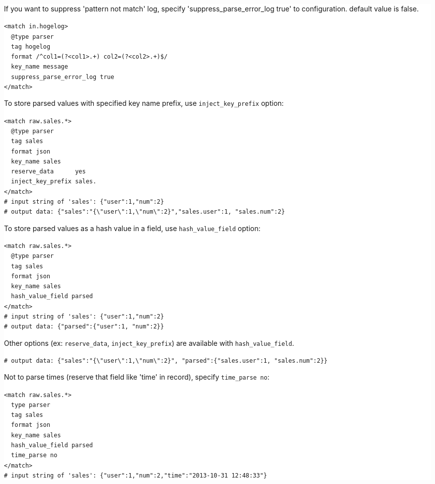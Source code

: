 If you want to suppress 'pattern not match' log, specify 'suppress\_parse\_error\_log true' to configuration.
default value is false.

    <match in.hogelog>
      @type parser
      tag hogelog
      format /^col1=(?<col1>.+) col2=(?<col2>.+)$/
      key_name message
      suppress_parse_error_log true
    </match>

To store parsed values with specified key name prefix, use `inject_key_prefix` option:

    <match raw.sales.*>
      @type parser
      tag sales
      format json
      key_name sales
      reserve_data      yes
      inject_key_prefix sales.
    </match>
    # input string of 'sales': {"user":1,"num":2}
    # output data: {"sales":"{\"user\":1,\"num\":2}","sales.user":1, "sales.num":2}

To store parsed values as a hash value in a field, use `hash_value_field` option:

    <match raw.sales.*>
      @type parser
      tag sales
      format json
      key_name sales
      hash_value_field parsed
    </match>
    # input string of 'sales': {"user":1,"num":2}
    # output data: {"parsed":{"user":1, "num":2}}

Other options (ex: `reserve_data`, `inject_key_prefix`) are available with `hash_value_field`.

    # output data: {"sales":"{\"user\":1,\"num\":2}", "parsed":{"sales.user":1, "sales.num":2}}

Not to parse times (reserve that field like 'time' in record), specify `time_parse no`:

    <match raw.sales.*>
      type parser
      tag sales
      format json
      key_name sales
      hash_value_field parsed
      time_parse no
    </match>
    # input string of 'sales': {"user":1,"num":2,"time":"2013-10-31 12:48:33"}